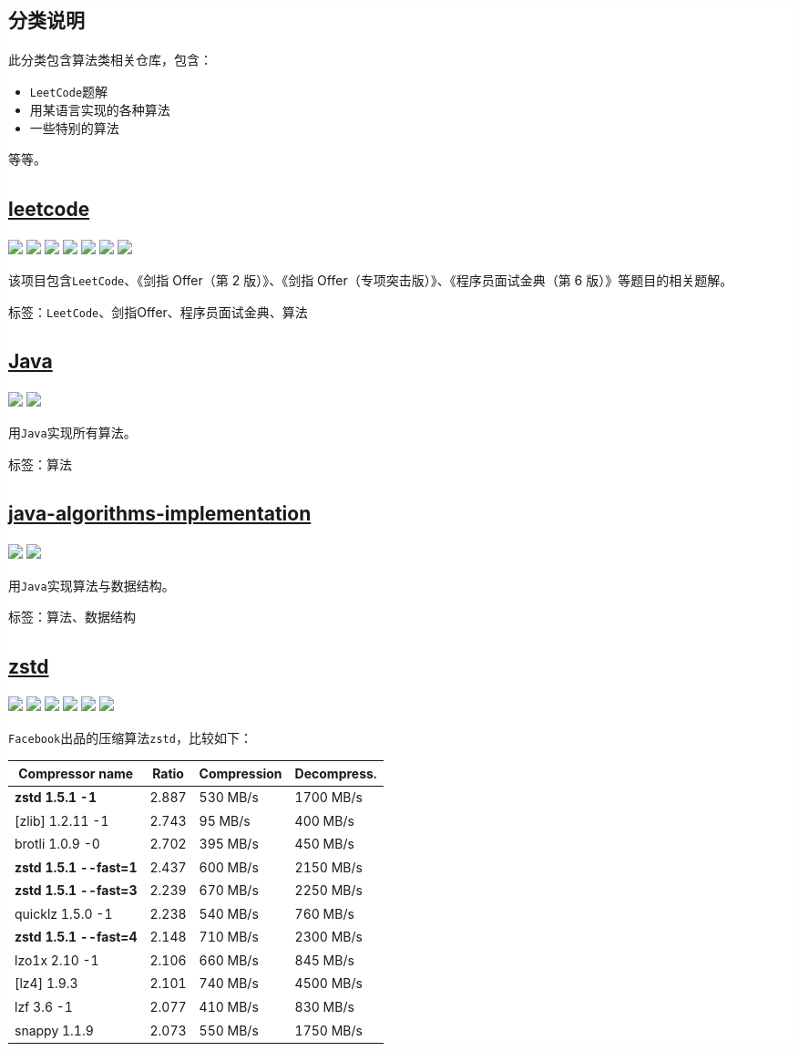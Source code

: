 ## 分类说明

此分类包含算法类相关仓库，包含：

- `LeetCode`题解
- 用某语言实现的各种算法
- 一些特别的算法

等等。

## [leetcode](https://github.com/doocs/leetcode)

![](https://img.shields.io/github/stars/doocs/leetcode?style=for-the-badge) ![](https://img.shields.io/badge/Java-ED8B00?style=for-the-badge&logo=java&logoColor=white) ![](https://img.shields.io/badge/Python-FFD43B?style=for-the-badge&logo=python&logoColor=blue) ![](https://img.shields.io/badge/Go-00ADD8?style=for-the-badge&logo=go&logoColor=white) ![](https://img.shields.io/badge/C%2B%2B-00599C?style=for-the-badge&logo=c%2B%2B&logoColor=white) ![](https://img.shields.io/badge/TypeScript-007ACC?style=for-the-badge&logo=typescript&logoColor=white) ![](https://img.shields.io/badge/Rust-black?style=for-the-badge&logo=rust&logoColor=#E57324)

该项目包含`LeetCode`、《剑指 Offer（第 2 版）》、《剑指 Offer（专项突击版）》、《程序员面试金典（第 6 版）》等题目的相关题解。

标签：`LeetCode`、剑指Offer、程序员面试金典、算法

## [Java](https://github.com/TheAlgorithms/Java)

![](https://img.shields.io/github/stars/TheAlgorithms/Java?style=for-the-badge) ![](https://img.shields.io/badge/Java-ED8B00?style=for-the-badge&logo=java&logoColor=white)

用`Java`实现所有算法。

标签：算法

## [java-algorithms-implementation](https://github.com/phishman3579/java-algorithms-implementation)

![](https://img.shields.io/github/stars/phishman3579/java-algorithms-implementation?style=for-the-badge) ![](https://img.shields.io/badge/Java-ED8B00?style=for-the-badge&logo=java&logoColor=white)

用`Java`实现算法与数据结构。

标签：算法、数据结构

## [zstd](https://github.com/facebook/zstd)

![](https://img.shields.io/github/stars/facebook/zstd?style=for-the-badge) ![](https://img.shields.io/badge/C-00599C?style=for-the-badge&logo=c&logoColor=white) ![](https://img.shields.io/badge/C%2B%2B-00599C?style=for-the-badge&logo=c%2B%2B&logoColor=white) ![](https://img.shields.io/badge/Shell_Script-121011?style=for-the-badge&logo=gnu-bash&logoColor=white) ![](https://img.shields.io/badge/Python-FFD43B?style=for-the-badge&logo=python&logoColor=blue) ![](https://img.shields.io/badge/CMake-064F8C?style=for-the-badge&logo=cmake&logoColor=white)

`Facebook`出品的压缩算法`zstd`，比较如下：

| Compressor name         | Ratio | Compression | Decompress. |
| ----------------------- | ----- | ----------- | ----------- |
| **zstd 1.5.1 -1**       | 2.887 | 530 MB/s    | 1700 MB/s   |
| [zlib] 1.2.11 -1        | 2.743 | 95 MB/s     | 400 MB/s    |
| brotli 1.0.9 -0         | 2.702 | 395 MB/s    | 450 MB/s    |
| **zstd 1.5.1 --fast=1** | 2.437 | 600 MB/s    | 2150 MB/s   |
| **zstd 1.5.1 --fast=3** | 2.239 | 670 MB/s    | 2250 MB/s   |
| quicklz 1.5.0 -1        | 2.238 | 540 MB/s    | 760 MB/s    |
| **zstd 1.5.1 --fast=4** | 2.148 | 710 MB/s    | 2300 MB/s   |
| lzo1x 2.10 -1           | 2.106 | 660 MB/s    | 845 MB/s    |
| [lz4] 1.9.3             | 2.101 | 740 MB/s    | 4500 MB/s   |
| lzf 3.6 -1              | 2.077 | 410 MB/s    | 830 MB/s    |
| snappy 1.1.9            | 2.073 | 550 MB/s    | 1750 MB/s   |
